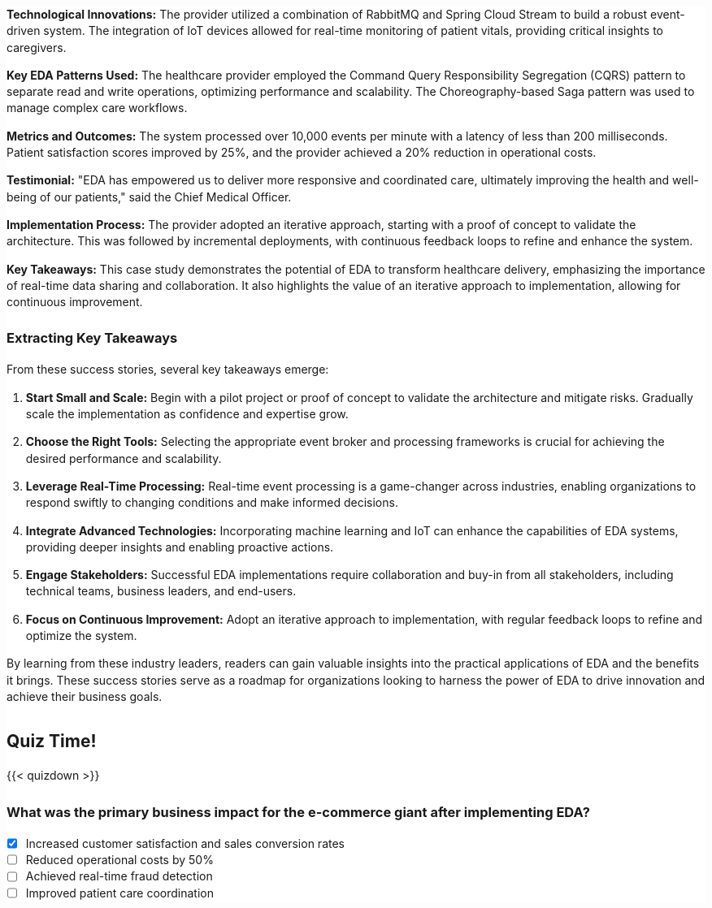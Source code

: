 **Technological Innovations:** The provider utilized a combination of RabbitMQ and Spring Cloud Stream to build a robust event-driven system. The integration of IoT devices allowed for real-time monitoring of patient vitals, providing critical insights to caregivers.

**Key EDA Patterns Used:** The healthcare provider employed the Command Query Responsibility Segregation (CQRS) pattern to separate read and write operations, optimizing performance and scalability. The Choreography-based Saga pattern was used to manage complex care workflows.

**Metrics and Outcomes:** The system processed over 10,000 events per minute with a latency of less than 200 milliseconds. Patient satisfaction scores improved by 25%, and the provider achieved a 20% reduction in operational costs.

**Testimonial:** "EDA has empowered us to deliver more responsive and coordinated care, ultimately improving the health and well-being of our patients," said the Chief Medical Officer.

**Implementation Process:** The provider adopted an iterative approach, starting with a proof of concept to validate the architecture. This was followed by incremental deployments, with continuous feedback loops to refine and enhance the system.

**Key Takeaways:** This case study demonstrates the potential of EDA to transform healthcare delivery, emphasizing the importance of real-time data sharing and collaboration. It also highlights the value of an iterative approach to implementation, allowing for continuous improvement.

### Extracting Key Takeaways

From these success stories, several key takeaways emerge:

1. **Start Small and Scale:** Begin with a pilot project or proof of concept to validate the architecture and mitigate risks. Gradually scale the implementation as confidence and expertise grow.

2. **Choose the Right Tools:** Selecting the appropriate event broker and processing frameworks is crucial for achieving the desired performance and scalability.

3. **Leverage Real-Time Processing:** Real-time event processing is a game-changer across industries, enabling organizations to respond swiftly to changing conditions and make informed decisions.

4. **Integrate Advanced Technologies:** Incorporating machine learning and IoT can enhance the capabilities of EDA systems, providing deeper insights and enabling proactive actions.

5. **Engage Stakeholders:** Successful EDA implementations require collaboration and buy-in from all stakeholders, including technical teams, business leaders, and end-users.

6. **Focus on Continuous Improvement:** Adopt an iterative approach to implementation, with regular feedback loops to refine and optimize the system.

By learning from these industry leaders, readers can gain valuable insights into the practical applications of EDA and the benefits it brings. These success stories serve as a roadmap for organizations looking to harness the power of EDA to drive innovation and achieve their business goals.

## Quiz Time!

{{< quizdown >}}

### What was the primary business impact for the e-commerce giant after implementing EDA?

- [x] Increased customer satisfaction and sales conversion rates
- [ ] Reduced operational costs by 50%
- [ ] Achieved real-time fraud detection
- [ ] Improved patient care coordination
